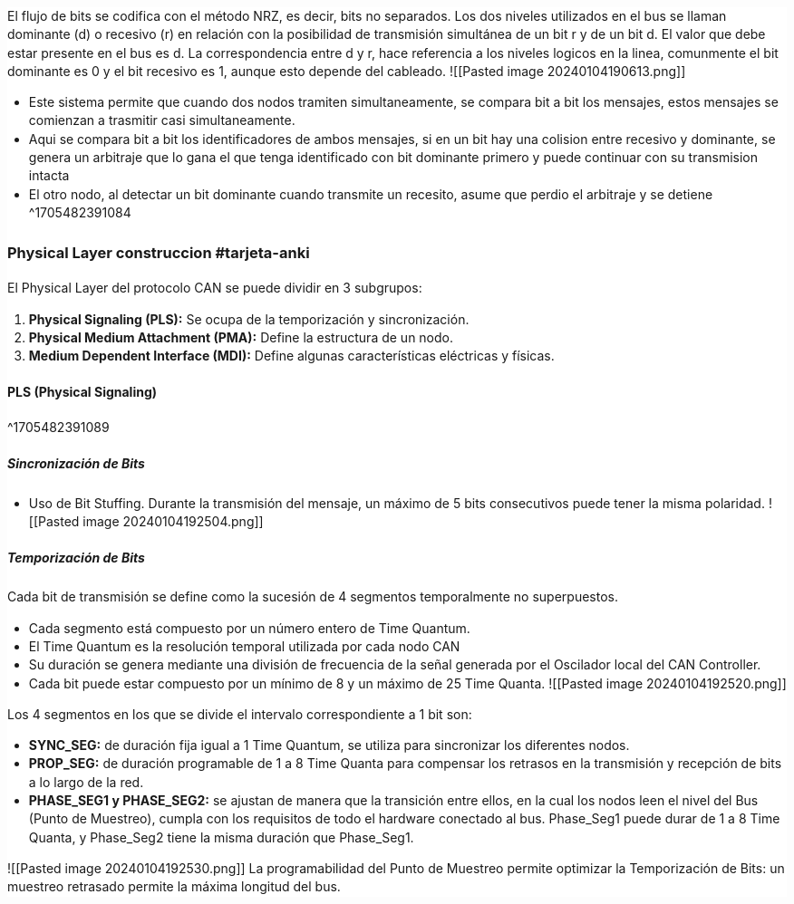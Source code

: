 El flujo de bits se codifica con el método NRZ, es decir, bits no separados. Los dos niveles utilizados en el bus se llaman dominante (d) o recesivo (r) en relación con la posibilidad de transmisión simultánea de un bit r y de un bit d. El valor que debe estar presente en el bus es d.
La correspondencia entre d y r, hace referencia a los niveles logicos en la linea, comunmente el bit dominante es 0 y el bit recesivo es 1, aunque esto depende del cableado.
![[Pasted image 20240104190613.png]]
- Este sistema permite que cuando dos nodos tramiten simultaneamente, se compara bit a bit los mensajes, estos mensajes se comienzan a trasmitir casi simultaneamente.
- Aqui se compara bit a bit los identificadores de ambos mensajes, si en un bit hay una colision entre recesivo y dominante, se genera un arbitraje que lo gana el que tenga identificado con bit dominante primero y puede continuar con su transmision intacta
- El otro nodo, al detectar un bit dominante cuando transmite un recesito, asume que perdio el arbitraje y se detiene
^1705482391084


### Physical Layer construccion #tarjeta-anki 
El Physical Layer del protocolo CAN se puede dividir en 3 subgrupos:
1. **Physical Signaling (PLS):** Se ocupa de la temporización y sincronización.
2. **Physical Medium Attachment (PMA):** Define la estructura de un nodo.
3. **Medium Dependent Interface (MDI):** Define algunas características eléctricas y físicas.
#### PLS (Physical Signaling)
^1705482391089

##### Sincronización de Bits

- Uso de Bit Stuffing. Durante la transmisión del mensaje, un máximo de 5 bits consecutivos puede tener la misma polaridad.
![[Pasted image 20240104192504.png]]
##### Temporización de Bits
Cada bit de transmisión se define como la sucesión de 4 segmentos temporalmente no superpuestos. 
- Cada segmento está compuesto por un número entero de Time Quantum. 
- El Time Quantum es la resolución temporal utilizada por cada nodo CAN 
- Su duración se genera mediante una división de frecuencia de la señal generada por el Oscilador local del CAN Controller.
- Cada bit puede estar compuesto por un mínimo de 8 y un máximo de 25 Time Quanta.
![[Pasted image 20240104192520.png]]

Los 4 segmentos en los que se divide el intervalo correspondiente a 1 bit son:

- **SYNC_SEG:** de duración fija igual a 1 Time Quantum, se utiliza para sincronizar los diferentes nodos.
- **PROP_SEG:** de duración programable de 1 a 8 Time Quanta para compensar los retrasos en la transmisión y recepción de bits a lo largo de la red.
- **PHASE_SEG1 y PHASE_SEG2:** se ajustan de manera que la transición entre ellos, en la cual los nodos leen el nivel del Bus (Punto de Muestreo), cumpla con los requisitos de todo el hardware conectado al bus. Phase_Seg1 puede durar de 1 a 8 Time Quanta, y Phase_Seg2 tiene la misma duración que Phase_Seg1.

![[Pasted image 20240104192530.png]]
La programabilidad del Punto de Muestreo permite optimizar la Temporización de Bits: un muestreo retrasado permite la máxima longitud del bus.
